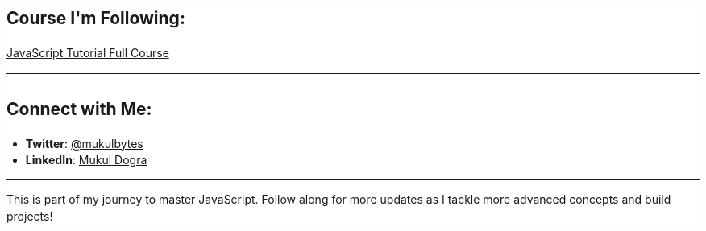 ## Course I'm Following:

[JavaScript Tutorial Full Course](https://www.youtube.com/watch?v=EerdGm-ehJQ)

---

## Connect with Me:

- **Twitter**: [@mukulbytes](https://x.com/mukulbytes)
- **LinkedIn**: [Mukul Dogra](https://www.linkedin.com/in/mukul-dogra-520345307/)

---

This is part of my journey to master JavaScript. Follow along for more updates as I tackle more advanced concepts and build projects!
